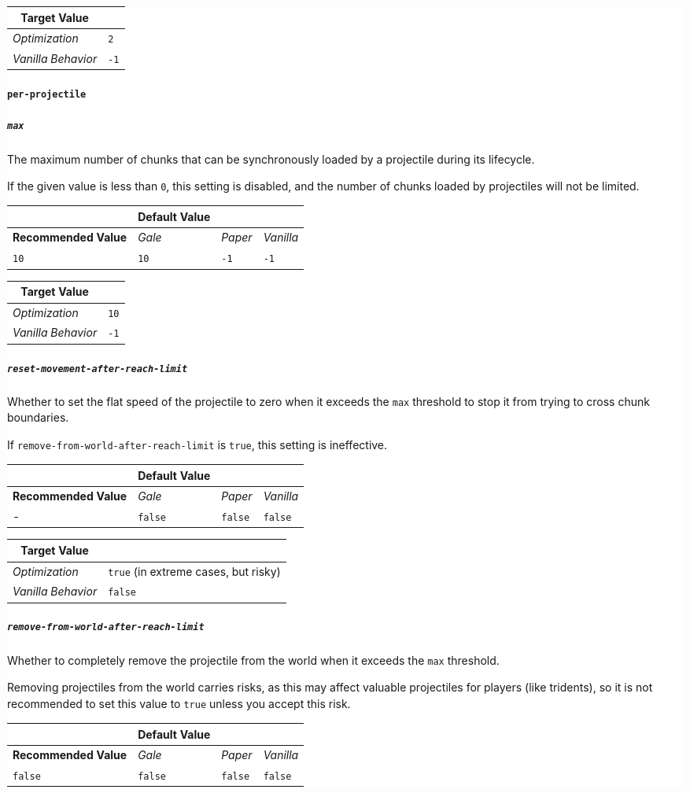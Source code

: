 | **Target Value**   |      |
| ------------------ | ---- |
| _Optimization_     | `2`  |
| _Vanilla Behavior_ | `-1` |

#### `per-projectile`

##### `max`

The maximum number of chunks that can be synchronously loaded by a projectile during its lifecycle.

If the given value is less than `0`, this setting is disabled, and the number of chunks loaded by projectiles will not be limited.

|                       | **Default Value** |         |           |
| --------------------- | ----------------- | ------- | --------- |
| **Recommended Value** | _Gale_            | _Paper_ | _Vanilla_ |
| `10`                  | `10`              | `-1`    | `-1`      |

| **Target Value**   |      |
| ------------------ | ---- |
| _Optimization_     | `10` |
| _Vanilla Behavior_ | `-1` |

##### `reset-movement-after-reach-limit`

Whether to set the flat speed of the projectile to zero when it exceeds the `max` threshold to stop it from trying to cross chunk boundaries.

If `remove-from-world-after-reach-limit` is `true`, this setting is ineffective.

|                       | **Default Value** |         |           |
| --------------------- | ----------------- | ------- | --------- |
| **Recommended Value** | _Gale_            | _Paper_ | _Vanilla_ |
| -                     | `false`           | `false` | `false`   |

| **Target Value**   |                                      |
| ------------------ | ------------------------------------ |
| _Optimization_     | `true` (in extreme cases, but risky) |
| _Vanilla Behavior_ | `false`                              |

##### `remove-from-world-after-reach-limit`

Whether to completely remove the projectile from the world when it exceeds the `max` threshold.

Removing projectiles from the world carries risks, as this may affect valuable projectiles for players (like tridents), so it is not recommended to set this value to `true` unless you accept this risk.

|                       | **Default Value** |         |           |
| --------------------- | ----------------- | ------- | --------- |
| **Recommended Value** | _Gale_            | _Paper_ | _Vanilla_ |
| `false`               | `false`           | `false` | `false`   |
